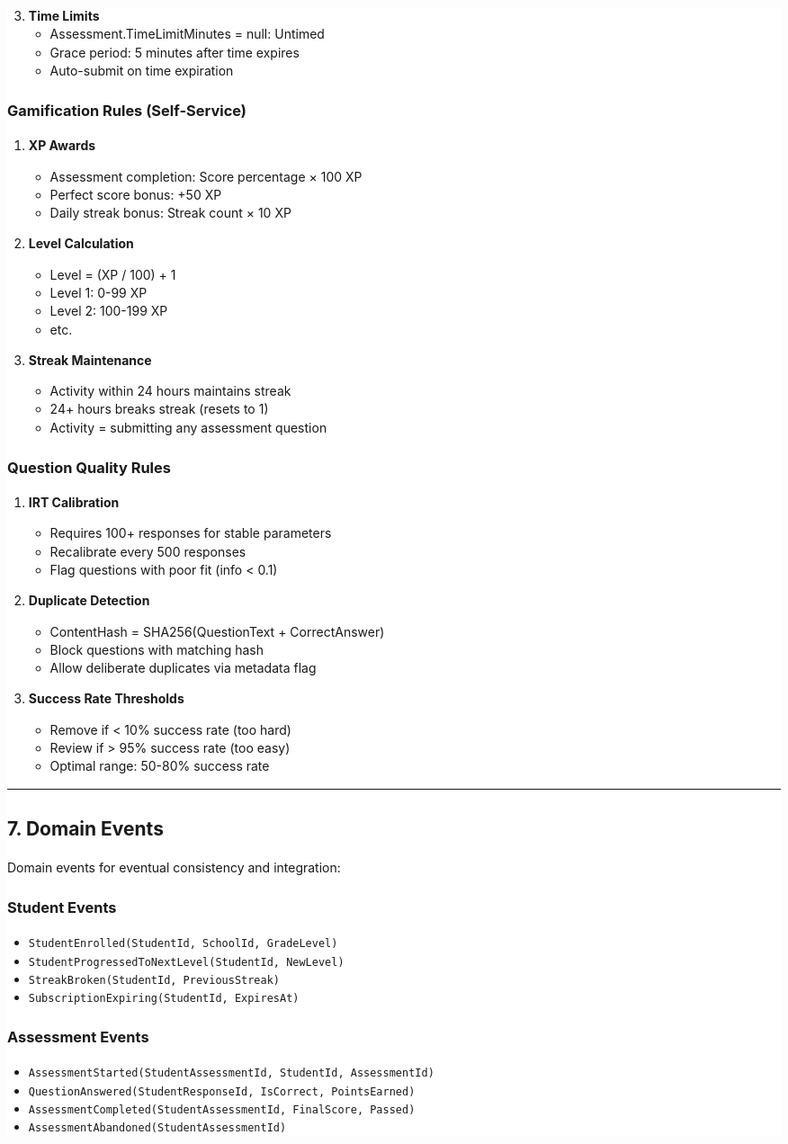 3. **Time Limits**
   - Assessment.TimeLimitMinutes = null: Untimed
   - Grace period: 5 minutes after time expires
   - Auto-submit on time expiration

### Gamification Rules (Self-Service)

1. **XP Awards**
   - Assessment completion: Score percentage × 100 XP
   - Perfect score bonus: +50 XP
   - Daily streak bonus: Streak count × 10 XP

2. **Level Calculation**
   - Level = (XP / 100) + 1
   - Level 1: 0-99 XP
   - Level 2: 100-199 XP
   - etc.

3. **Streak Maintenance**
   - Activity within 24 hours maintains streak
   - 24+ hours breaks streak (resets to 1)
   - Activity = submitting any assessment question

### Question Quality Rules

1. **IRT Calibration**
   - Requires 100+ responses for stable parameters
   - Recalibrate every 500 responses
   - Flag questions with poor fit (info < 0.1)

2. **Duplicate Detection**
   - ContentHash = SHA256(QuestionText + CorrectAnswer)
   - Block questions with matching hash
   - Allow deliberate duplicates via metadata flag

3. **Success Rate Thresholds**
   - Remove if < 10% success rate (too hard)
   - Review if > 95% success rate (too easy)
   - Optimal range: 50-80% success rate

---

## 7. Domain Events

Domain events for eventual consistency and integration:

### Student Events
- `StudentEnrolled(StudentId, SchoolId, GradeLevel)`
- `StudentProgressedToNextLevel(StudentId, NewLevel)`
- `StreakBroken(StudentId, PreviousStreak)`
- `SubscriptionExpiring(StudentId, ExpiresAt)`

### Assessment Events
- `AssessmentStarted(StudentAssessmentId, StudentId, AssessmentId)`
- `QuestionAnswered(StudentResponseId, IsCorrect, PointsEarned)`
- `AssessmentCompleted(StudentAssessmentId, FinalScore, Passed)`
- `AssessmentAbandoned(StudentAssessmentId)`

